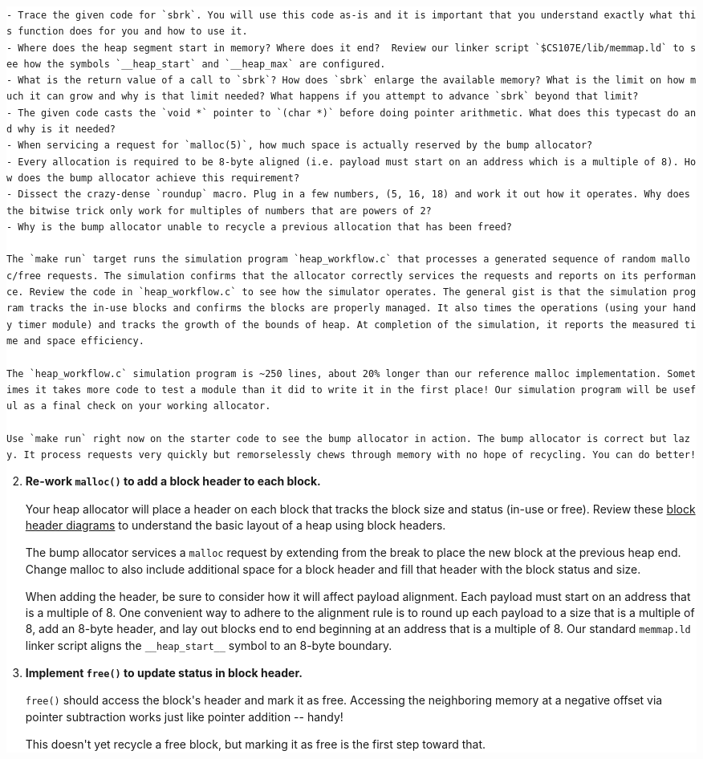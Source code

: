     - Trace the given code for `sbrk`. You will use this code as-is and it is important that you understand exactly what this function does for you and how to use it.
    - Where does the heap segment start in memory? Where does it end?  Review our linker script `$CS107E/lib/memmap.ld` to see how the symbols `__heap_start` and `__heap_max` are configured.
    - What is the return value of a call to `sbrk`? How does `sbrk` enlarge the available memory? What is the limit on how much it can grow and why is that limit needed? What happens if you attempt to advance `sbrk` beyond that limit?
    - The given code casts the `void *` pointer to `(char *)` before doing pointer arithmetic. What does this typecast do and why is it needed?
    - When servicing a request for `malloc(5)`, how much space is actually reserved by the bump allocator?
    - Every allocation is required to be 8-byte aligned (i.e. payload must start on an address which is a multiple of 8). How does the bump allocator achieve this requirement?
    - Dissect the crazy-dense `roundup` macro. Plug in a few numbers, (5, 16, 18) and work it out how it operates. Why does the bitwise trick only work for multiples of numbers that are powers of 2?
    - Why is the bump allocator unable to recycle a previous allocation that has been freed?

    The `make run` target runs the simulation program `heap_workflow.c` that processes a generated sequence of random malloc/free requests. The simulation confirms that the allocator correctly services the requests and reports on its performance. Review the code in `heap_workflow.c` to see how the simulator operates. The general gist is that the simulation program tracks the in-use blocks and confirms the blocks are properly managed. It also times the operations (using your handy timer module) and tracks the growth of the bounds of heap. At completion of the simulation, it reports the measured time and space efficiency.

    The `heap_workflow.c` simulation program is ~250 lines, about 20% longer than our reference malloc implementation. Sometimes it takes more code to test a module than it did to write it in the first place! Our simulation program will be useful as a final check on your working allocator.

    Use `make run` right now on the starter code to see the bump allocator in action. The bump allocator is correct but lazy. It process requests very quickly but remorselessly chews through memory with no hope of recycling. You can do better!

2. __Re-work `malloc()` to add a block header to each block.__
    
   Your heap allocator will place a header on each block that tracks the block size and status (in-use or free).  Review these [block header diagrams](block_headers/) to understand the basic layout of a heap using block headers.
   
   The bump allocator services a `malloc` request by extending from the break to place the new block at the previous heap end. Change malloc to also include additional space for a block header and fill that header with the block status and size.
   
   When adding the header, be sure to consider how it will affect payload alignment. Each payload must start on an address that is a multiple of 8. One convenient way to adhere to the alignment rule is to round up each payload to a size that is a multiple of 8, add an 8-byte header, and lay out blocks end to end beginning at an address that is a multiple of 8. Our standard `memmap.ld` linker script aligns the `__heap_start__` symbol to an 8-byte boundary.

3. __Implement `free()` to update status in block header.__
   
   `free()` should access the block's header and mark it as free. Accessing the neighboring memory at a negative offset via pointer subtraction works just like pointer addition -- handy!
   
   This doesn't yet recycle a free block, but marking it as free is the first step toward that.
